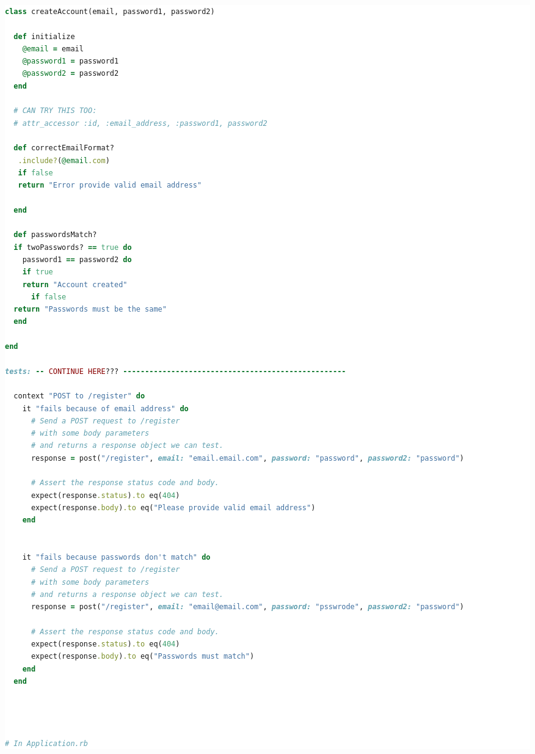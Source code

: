 ```ruby
class createAccount(email, password1, password2)

  def initialize
    @email = email
    @password1 = password1
    @password2 = password2
  end

  # CAN TRY THIS TOO:
  # attr_accessor :id, :email_address, :password1, password2

  def correctEmailFormat?
   .include?(@email.com)
   if false
   return "Error provide valid email address"

  end

  def passwordsMatch? 
  if twoPasswords? == true do
    password1 == password2 do
    if true
    return "Account created"
      if false
  return "Passwords must be the same"
  end

end

tests: -- CONTINUE HERE??? ---------------------------------------------------

  context "POST to /register" do
    it "fails because of email address" do
      # Send a POST request to /register
      # with some body parameters
      # and returns a response object we can test.
      response = post("/register", email: "email.email.com", password: "password", password2: "password")

      # Assert the response status code and body.
      expect(response.status).to eq(404)
      expect(response.body).to eq("Please provide valid email address")
    end


    it "fails because passwords don't match" do
      # Send a POST request to /register
      # with some body parameters
      # and returns a response object we can test.
      response = post("/register", email: "email@email.com", password: "psswrode", password2: "password")

      # Assert the response status code and body.
      expect(response.status).to eq(404)
      expect(response.body).to eq("Passwords must match")
    end
  end




# In Application.rb

```